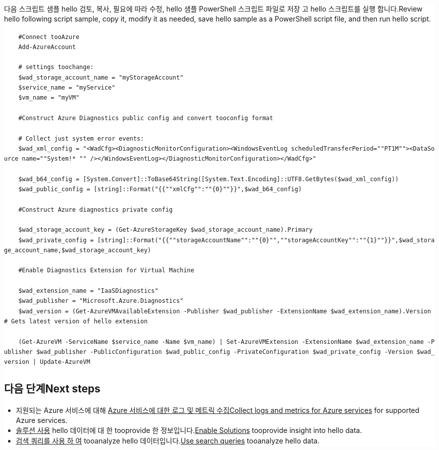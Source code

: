 <span data-ttu-id="17a9b-205">다음 스크립트 샘플 hello 검토, 복사, 필요에 따라 수정, hello 샘플 PowerShell 스크립트 파일로 저장 고 hello 스크립트를 실행 합니다.</span><span class="sxs-lookup"><span data-stu-id="17a9b-205">Review hello following script sample, copy it, modify it as needed, save hello sample as a PowerShell script file, and then run hello script.</span></span>

```
    #Connect tooAzure
    Add-AzureAccount

    # settings toochange:
    $wad_storage_account_name = "myStorageAccount"
    $service_name = "myService"
    $vm_name = "myVM"

    #Construct Azure Diagnostics public config and convert tooconfig format

    # Collect just system error events:
    $wad_xml_config = "<WadCfg><DiagnosticMonitorConfiguration><WindowsEventLog scheduledTransferPeriod=""PT1M""><DataSource name=""System!* "" /></WindowsEventLog></DiagnosticMonitorConfiguration></WadCfg>"

    $wad_b64_config = [System.Convert]::ToBase64String([System.Text.Encoding]::UTF8.GetBytes($wad_xml_config))
    $wad_public_config = [string]::Format("{{""xmlCfg"":""{0}""}}",$wad_b64_config)

    #Construct Azure diagnostics private config

    $wad_storage_account_key = (Get-AzureStorageKey $wad_storage_account_name).Primary
    $wad_private_config = [string]::Format("{{""storageAccountName"":""{0}"",""storageAccountKey"":""{1}""}}",$wad_storage_account_name,$wad_storage_account_key)

    #Enable Diagnostics Extension for Virtual Machine

    $wad_extension_name = "IaaSDiagnostics"
    $wad_publisher = "Microsoft.Azure.Diagnostics"
    $wad_version = (Get-AzureVMAvailableExtension -Publisher $wad_publisher -ExtensionName $wad_extension_name).Version # Gets latest version of hello extension

    (Get-AzureVM -ServiceName $service_name -Name $vm_name) | Set-AzureVMExtension -ExtensionName $wad_extension_name -Publisher $wad_publisher -PublicConfiguration $wad_public_config -PrivateConfiguration $wad_private_config -Version $wad_version | Update-AzureVM
```


## <a name="next-steps"></a><span data-ttu-id="17a9b-206">다음 단계</span><span class="sxs-lookup"><span data-stu-id="17a9b-206">Next steps</span></span>
* <span data-ttu-id="17a9b-207">지원되는 Azure 서비스에 대해 [Azure 서비스에 대한 로그 및 메트릭 수집](log-analytics-azure-storage.md)</span><span class="sxs-lookup"><span data-stu-id="17a9b-207">[Collect logs and metrics for Azure services](log-analytics-azure-storage.md) for supported Azure services.</span></span>
* <span data-ttu-id="17a9b-208">[솔루션 사용](log-analytics-add-solutions.md) hello 데이터에 대 한 tooprovide 한 정보입니다.</span><span class="sxs-lookup"><span data-stu-id="17a9b-208">[Enable Solutions](log-analytics-add-solutions.md) tooprovide insight into hello data.</span></span>
* <span data-ttu-id="17a9b-209">[검색 쿼리를 사용 하 여](log-analytics-log-searches.md) tooanalyze hello 데이터입니다.</span><span class="sxs-lookup"><span data-stu-id="17a9b-209">[Use search queries](log-analytics-log-searches.md) tooanalyze hello data.</span></span>
